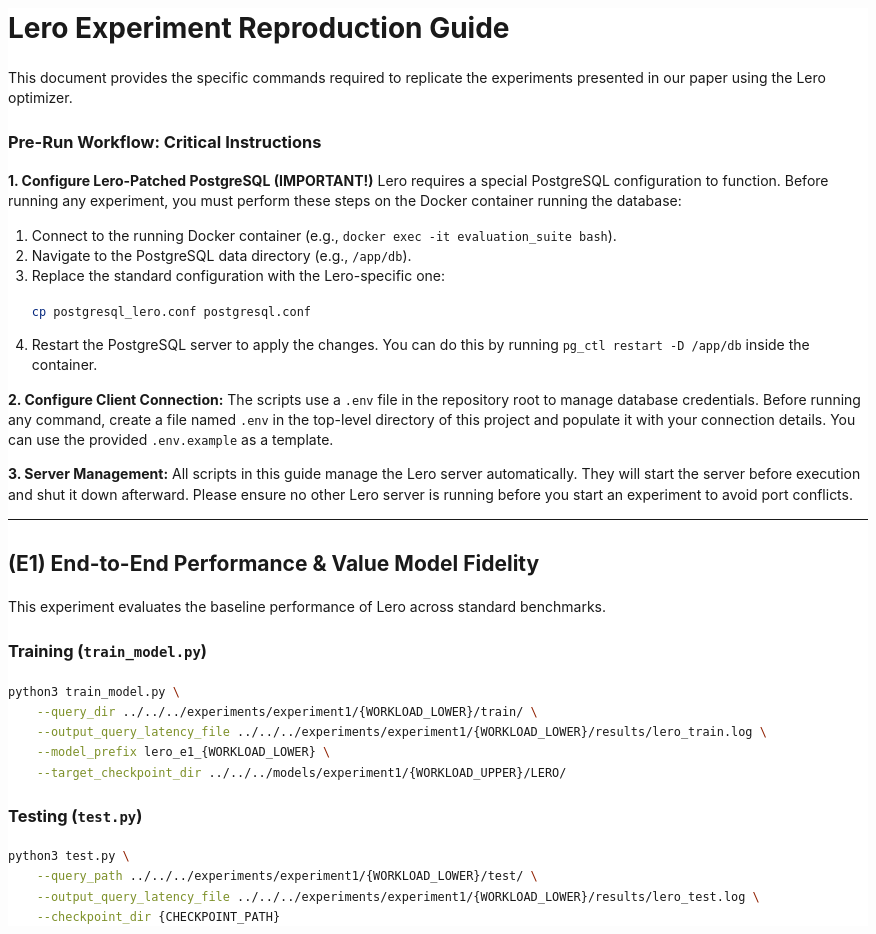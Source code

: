 # Lero Experiment Reproduction Guide

This document provides the specific commands required to replicate the experiments presented in our paper using the Lero optimizer.

### Pre-Run Workflow: Critical Instructions

**1. Configure Lero-Patched PostgreSQL (IMPORTANT!)**
Lero requires a special PostgreSQL configuration to function. Before running any experiment, you must perform these steps on the Docker container running the database:
1.  Connect to the running Docker container (e.g., `docker exec -it evaluation_suite bash`).
2.  Navigate to the PostgreSQL data directory (e.g., `/app/db`).
3.  Replace the standard configuration with the Lero-specific one:
    ```bash
    cp postgresql_lero.conf postgresql.conf
    ```
4.  Restart the PostgreSQL server to apply the changes. You can do this by running `pg_ctl restart -D /app/db` inside the container.

**2. Configure Client Connection:**
The scripts use a `.env` file in the repository root to manage database credentials. Before running any command, create a file named `.env` in the top-level directory of this project and populate it with your connection details. You can use the provided `.env.example` as a template.

**3. Server Management:**
All scripts in this guide manage the Lero server automatically. They will start the server before execution and shut it down afterward. Please ensure no other Lero server is running before you start an experiment to avoid port conflicts.

---

## (E1) End-to-End Performance & Value Model Fidelity

This experiment evaluates the baseline performance of Lero across standard benchmarks.

### Training (`train_model.py`)
```bash
python3 train_model.py \
    --query_dir ../../../experiments/experiment1/{WORKLOAD_LOWER}/train/ \
    --output_query_latency_file ../../../experiments/experiment1/{WORKLOAD_LOWER}/results/lero_train.log \
    --model_prefix lero_e1_{WORKLOAD_LOWER} \
    --target_checkpoint_dir ../../../models/experiment1/{WORKLOAD_UPPER}/LERO/
```

### Testing (`test.py`)
```bash
python3 test.py \
    --query_path ../../../experiments/experiment1/{WORKLOAD_LOWER}/test/ \
    --output_query_latency_file ../../../experiments/experiment1/{WORKLOAD_LOWER}/results/lero_test.log \
    --checkpoint_dir {CHECKPOINT_PATH}
```

